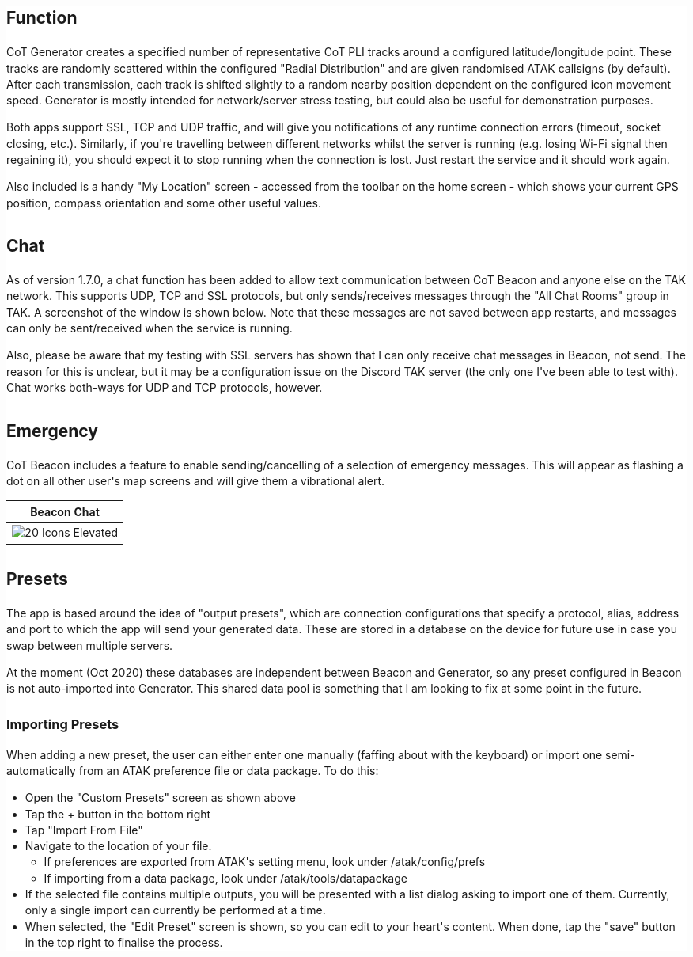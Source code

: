 ## Function

CoT Generator creates a specified number of representative CoT PLI tracks around a configured latitude/longitude point. These tracks are randomly scattered within the configured "Radial Distribution" and are given randomised ATAK callsigns (by default). After each transmission, each track is shifted slightly to a random nearby position dependent on the configured icon movement speed. Generator is mostly intended for network/server stress testing, but could also be useful for demonstration purposes.

Both apps support SSL, TCP and UDP traffic, and will give you notifications of any runtime connection errors (timeout, socket closing, etc.). Similarly, if you're travelling between different networks whilst the server is running (e.g. losing Wi-Fi signal then regaining it), you should expect it to stop running when the connection is lost. Just restart the service and it should work again.

Also included is a handy "My Location" screen - accessed from the toolbar on the home screen - which shows your current GPS position, compass orientation and some other useful values.

## Chat

As of version 1.7.0, a chat function has been added to allow text communication between CoT Beacon and anyone else on the TAK network. This supports UDP, TCP and SSL protocols, but only sends/receives messages through the "All Chat Rooms" group in TAK. A screenshot of the window is shown below. Note that these messages are not saved between app restarts, and messages can only be sent/received when the service is running.

Also, please be aware that my testing with SSL servers has shown that I can only receive chat messages in Beacon, not send. The reason for this is unclear, but it may be a configuration issue on the Discord TAK server (the only one I've been able to test with). Chat works both-ways for UDP and TCP protocols, however.

## Emergency

CoT Beacon includes a feature to enable sending/cancelling of a selection of emergency messages. This will appear as flashing a dot on all other user's map screens and will give them a vibrational alert.

| Beacon Chat |
:--:|
![20 Icons Elevated](docs/screenshots/ui_chat.jpg)|

## Presets
The app is based around the idea of "output presets", which are connection configurations that specify a protocol, alias, address and port to which the app will send your generated data. These are stored in a database on the device for future use in case you swap between multiple servers.

At the moment (Oct 2020) these databases are independent between Beacon and Generator, so any preset configured in Beacon is not auto-imported into Generator. This shared data pool is something that I am looking to fix at some point in the future.

### Importing Presets
When adding a new preset, the user can either enter one manually (faffing about with the keyboard) or import one semi-automatically from an ATAK preference file or data package. To do this:
- Open the "Custom Presets" screen [as shown above](#screenshots)
- Tap the + button in the bottom right
- Tap "Import From File"
- Navigate to the location of your file.
    - If preferences are exported from ATAK's setting menu, look under /atak/config/prefs
    - If importing from a data package, look under /atak/tools/datapackage
- If the selected file contains multiple outputs, you will be presented with a list dialog asking to import one of them. Currently, only a single import can currently be performed at a time.
- When selected, the "Edit Preset" screen is shown, so you can edit to your heart's content. When done, tap the "save" button in the top right to finalise the process.
